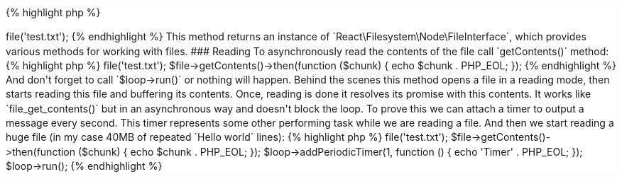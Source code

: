 {% highlight php %}
<?php

$loop = \React\EventLoop\Factory::create();
$filesystem = \React\Filesystem\Filesystem::create($loop);
{% endhighlight %}

It is a sort of factory for all other objects that we may need: files and directories. To get an object that represents a file we can use `file($filename)` method, which returns a promise that fulfills with the contents of the file:

{% highlight php %}
<?php

$loop = \React\EventLoop\Factory::create();
$filesystem = \React\Filesystem\Filesystem::create($loop);

$file = $filesystem->file('test.txt');
{% endhighlight %}

This method returns an instance of `React\Filesystem\Node\FileInterface`, which provides various methods for working with files.

### Reading

To asynchronously read the contents of the file call `getContents()` method:

{% highlight php %}
<?php

$loop = Factory::create();
$filesystem = Filesystem::create($loop);

$file = $filesystem->file('test.txt');
$file->getContents()->then(function ($chunk) {
    echo $chunk . PHP_EOL;
});
{% endhighlight %}

And don't forget to call `$loop->run()` or nothing will happen. Behind the scenes this method opens a file in a reading mode, then starts reading this file and buffering its contents. Once, reading is done it resolves its promise with this contents. It works like `file_get_contents()` but in an asynchronous way and doesn't block the loop. To prove this we can attach a timer to output a message every second. This timer represents some other performing task while we are reading a file. And then we start reading a huge file (in my case 40MB of repeated `Hello world` lines):

{% highlight php %}
<?php

$loop = Factory::create();
$filesystem = Filesystem::create($loop);

$file = $filesystem->file('test.txt');
$file->getContents()->then(function ($chunk) {
    echo $chunk . PHP_EOL;
});

$loop->addPeriodicTimer(1, function () {
    echo 'Timer' . PHP_EOL;
});

$loop->run();
{% endhighlight %}
